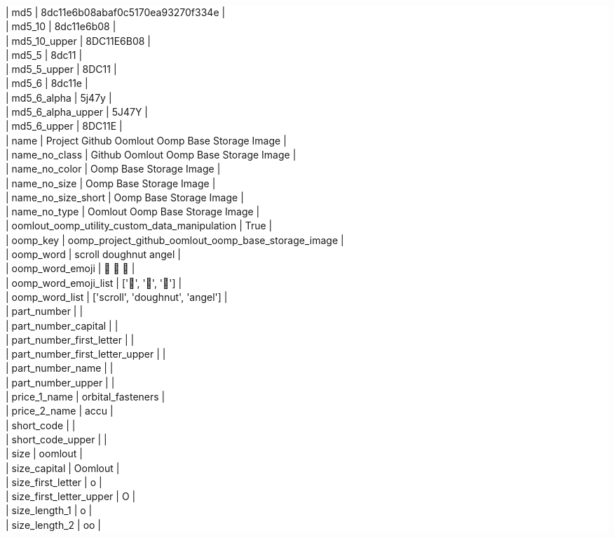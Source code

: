 | md5 | 8dc11e6b08abaf0c5170ea93270f334e |  
| md5_10 | 8dc11e6b08 |  
| md5_10_upper | 8DC11E6B08 |  
| md5_5 | 8dc11 |  
| md5_5_upper | 8DC11 |  
| md5_6 | 8dc11e |  
| md5_6_alpha | 5j47y |  
| md5_6_alpha_upper | 5J47Y |  
| md5_6_upper | 8DC11E |  
| name | Project Github Oomlout Oomp Base Storage Image |  
| name_no_class | Github Oomlout Oomp Base Storage Image |  
| name_no_color | Oomp Base Storage Image |  
| name_no_size | Oomp Base Storage Image |  
| name_no_size_short | Oomp Base Storage Image |  
| name_no_type | Oomlout Oomp Base Storage Image |  
| oomlout_oomp_utility_custom_data_manipulation | True |  
| oomp_key | oomp_project_github_oomlout_oomp_base_storage_image |  
| oomp_word | scroll doughnut angel |  
| oomp_word_emoji | :scroll: :doughnut: :angel: |  
| oomp_word_emoji_list | [':scroll:', ':doughnut:', ':angel:'] |  
| oomp_word_list | ['scroll', 'doughnut', 'angel'] |  
| part_number |  |  
| part_number_capital |  |  
| part_number_first_letter |  |  
| part_number_first_letter_upper |  |  
| part_number_name |  |  
| part_number_upper |  |  
| price_1_name | orbital_fasteners |  
| price_2_name | accu |  
| short_code |  |  
| short_code_upper |  |  
| size | oomlout |  
| size_capital | Oomlout |  
| size_first_letter | o |  
| size_first_letter_upper | O |  
| size_length_1 | o |  
| size_length_2 | oo |  